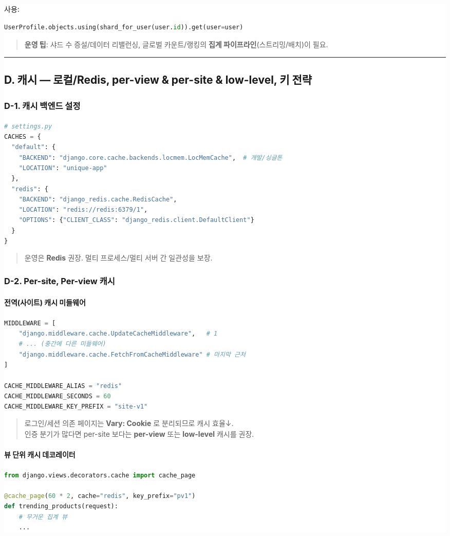 사용:
```python
UserProfile.objects.using(shard_for_user(user.id)).get(user=user)
```

> **운영 팁**: 샤드 수 증설/데이터 리밸런싱, 글로벌 카운트/랭킹의 **집계 파이프라인**(스트리밍/배치)이 필요.

---

## D. 캐시 — 로컬/Redis, per-view & per-site & low-level, 키 전략

### D-1. 캐시 백엔드 설정

```python
# settings.py
CACHES = {
  "default": {
    "BACKEND": "django.core.cache.backends.locmem.LocMemCache",  # 개발/싱글톤
    "LOCATION": "unique-app"
  },
  "redis": {
    "BACKEND": "django_redis.cache.RedisCache",
    "LOCATION": "redis://redis:6379/1",
    "OPTIONS": {"CLIENT_CLASS": "django_redis.client.DefaultClient"}
  }
}
```

> 운영은 **Redis** 권장. 멀티 프로세스/멀티 서버 간 일관성을 보장.

### D-2. Per-site, Per-view 캐시

#### 전역(사이트) 캐시 미들웨어
```python
MIDDLEWARE = [
    "django.middleware.cache.UpdateCacheMiddleware",   # 1
    # ... (중간에 다른 미들웨어)
    "django.middleware.cache.FetchFromCacheMiddleware" # 마지막 근처
]

CACHE_MIDDLEWARE_ALIAS = "redis"
CACHE_MIDDLEWARE_SECONDS = 60
CACHE_MIDDLEWARE_KEY_PREFIX = "site-v1"
```

> 로그인/세션 의존 페이지는 **Vary: Cookie** 로 분리되므로 캐시 효율↓.  
> 인증 분기가 많다면 per-site 보다는 **per-view** 또는 **low-level** 캐시를 권장.

#### 뷰 단위 캐시 데코레이터
```python
from django.views.decorators.cache import cache_page

@cache_page(60 * 2, cache="redis", key_prefix="pv1")
def trending_products(request):
    # 무거운 집계 뷰
    ...
```
